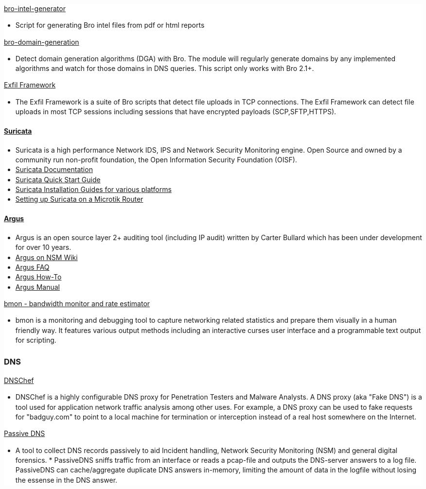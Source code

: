 [ bro-intel-generator](https://github.com/exp0se/bro-intel-generator)
* Script for generating Bro intel files from pdf or html reports

[bro-domain-generation](https://github.com/denji/bro-domain-generation)
* Detect domain generation algorithms (DGA) with Bro. The module will regularly generate domains by any implemented algorithms and watch for those domains in DNS queries. This script only works with Bro 2.1+.

[Exfil Framework](https://github.com/reservoirlabs/bro-scripts/tree/master/exfil-detection-framework)
* The Exfil Framework is a suite of Bro scripts that detect file uploads in TCP connections. The Exfil Framework can detect file uploads in most TCP sessions including sessions that have encrypted payloads (SCP,SFTP,HTTPS).



#### [Suricata](https://suricata-ids.org/)
* Suricata is a high performance Network IDS, IPS and Network Security Monitoring engine. Open Source and owned by a community run non-profit foundation, the Open Information Security Foundation (OISF).
* [Suricata Documentation](https://redmine.openinfosecfoundation.org/projects/suricata/wiki)
* [Suricata Quick Start Guide](https://redmine.openinfosecfoundation.org/projects/suricata/wiki/Quick_Start_Guide)
* [Suricata Installation Guides for various platforms](https://redmine.openinfosecfoundation.org/projects/suricata/wiki/Suricata_Installation)
* [Setting up Suricata on a Microtik Router](http://robert.penz.name/849/howto-setup-a-mikrotik-routeros-with-suricata-as-ids/)

#### [Argus](http://qosient.com/argus/#)
* Argus is an open source layer 2+ auditing tool (including IP audit) written by Carter Bullard which has been under development for over 10 years.
* [Argus on NSM Wiki](https://www.nsmwiki.org/index.php?title=Argus)
* [Argus FAQ](http://qosient.com/argus/faq.shtml)
* [Argus How-To](http://qosient.com/argus/howto.shtml)
* [Argus Manual](http://qosient.com/argus/manuals.shtml)

[bmon - bandwidth monitor and rate estimator](https://github.com/tgraf/bmon)
* bmon is a monitoring and debugging tool to capture networking related statistics and prepare them visually in a human friendly way. It features various output methods including an interactive curses user interface and a programmable text output for scripting.






### DNS

[DNSChef](https://thesprawl.org/projects/dnschef/)
* DNSChef is a highly configurable DNS proxy for Penetration Testers and Malware Analysts. A DNS proxy (aka "Fake DNS") is a tool used for application network traffic analysis among other uses. For example, a DNS proxy can be used to fake requests for "badguy.com" to point to a local machine for termination or interception instead of a real host somewhere on the Internet.

[Passive DNS](https://github.com/gamelinux/passivedns) 
* A tool to collect DNS records passively to aid Incident handling, Network Security Monitoring (NSM) and general digital forensics.  * PassiveDNS sniffs traffic from an interface or reads a pcap-file and outputs the DNS-server answers to a log file. PassiveDNS can cache/aggregate duplicate DNS answers in-memory, limiting the amount of data in the logfile without losing the essense in the DNS answer.
